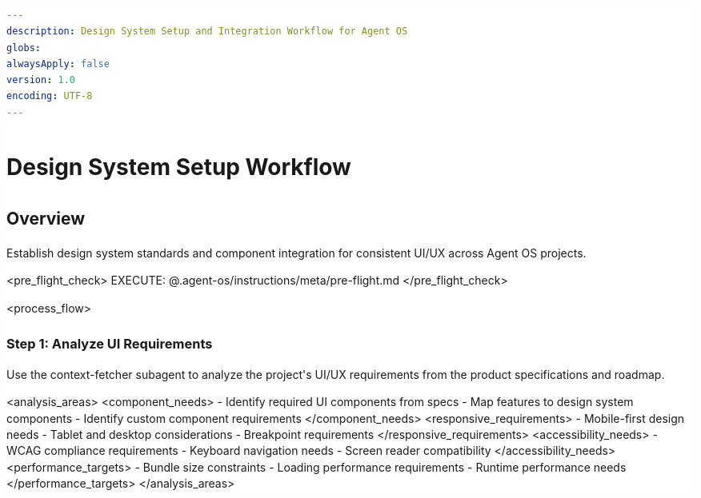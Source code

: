 ```yaml
---
description: Design System Setup and Integration Workflow for Agent OS
globs:
alwaysApply: false
version: 1.0
encoding: UTF-8
---
```


# Design System Setup Workflow

## Overview

Establish design system standards and component integration for consistent UI/UX across Agent OS projects.

<pre_flight_check>
  EXECUTE: @.agent-os/instructions/meta/pre-flight.md
</pre_flight_check>

<process_flow>

<step number="1" subagent="context-fetcher" name="analyze_ui_requirements">

### Step 1: Analyze UI Requirements

Use the context-fetcher subagent to analyze the project's UI/UX requirements from the product specifications and roadmap.

<analysis_areas>
  <component_needs>
    - Identify required UI components from specs
    - Map features to design system components
    - Identify custom component requirements
  </component_needs>
  <responsive_requirements>
    - Mobile-first design needs
    - Tablet and desktop considerations
    - Breakpoint requirements
  </responsive_requirements>
  <accessibility_needs>
    - WCAG compliance requirements
    - Keyboard navigation needs
    - Screen reader compatibility
  </accessibility_needs>
  <performance_targets>
    - Bundle size constraints
    - Loading performance requirements
    - Runtime performance needs
  </performance_targets>
</analysis_areas>

